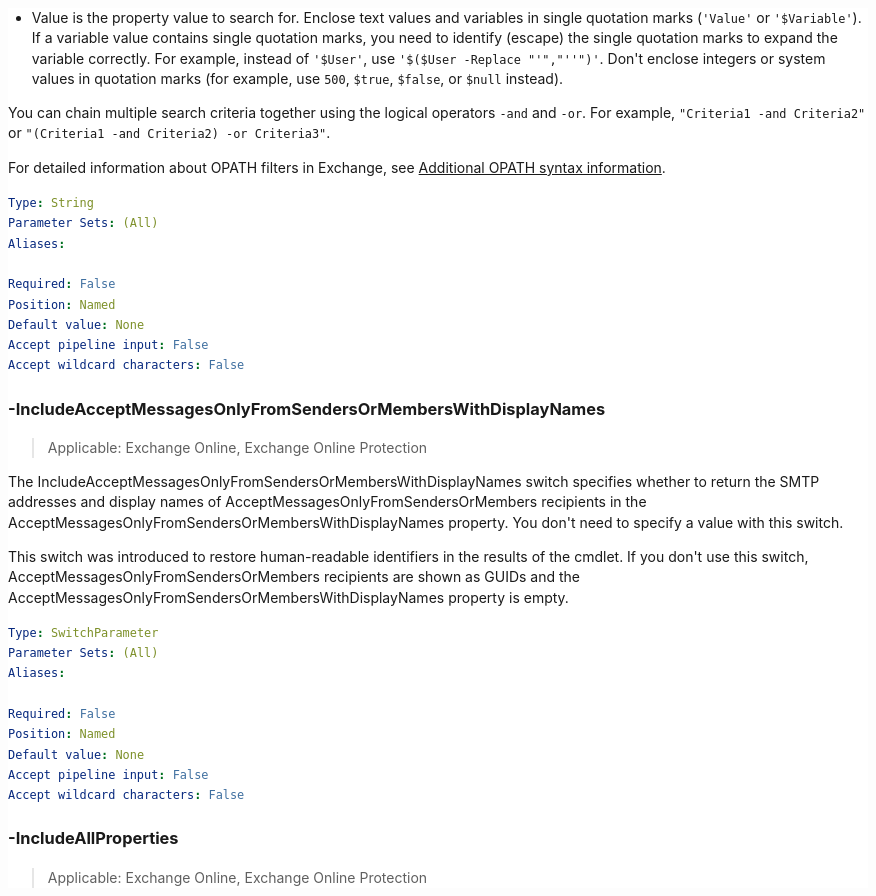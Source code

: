 - Value is the property value to search for. Enclose text values and variables in single quotation marks (`'Value'` or `'$Variable'`). If a variable value contains single quotation marks, you need to identify (escape) the single quotation marks to expand the variable correctly. For example, instead of `'$User'`, use `'$($User -Replace "'","''")'`. Don't enclose integers or system values in quotation marks (for example, use `500`, `$true`, `$false`, or `$null` instead).

You can chain multiple search criteria together using the logical operators `-and` and `-or`. For example, `"Criteria1 -and Criteria2"` or `"(Criteria1 -and Criteria2) -or Criteria3"`.

For detailed information about OPATH filters in Exchange, see [Additional OPATH syntax information](https://learn.microsoft.com/powershell/exchange/recipient-filters#additional-opath-syntax-information).

```yaml
Type: String
Parameter Sets: (All)
Aliases:

Required: False
Position: Named
Default value: None
Accept pipeline input: False
Accept wildcard characters: False
```

### -IncludeAcceptMessagesOnlyFromSendersOrMembersWithDisplayNames

> Applicable: Exchange Online, Exchange Online Protection

The IncludeAcceptMessagesOnlyFromSendersOrMembersWithDisplayNames switch specifies whether to return the SMTP addresses and display names of AcceptMessagesOnlyFromSendersOrMembers recipients in the AcceptMessagesOnlyFromSendersOrMembersWithDisplayNames property. You don't need to specify a value with this switch.

This switch was introduced to restore human-readable identifiers in the results of the cmdlet. If you don't use this switch, AcceptMessagesOnlyFromSendersOrMembers recipients are shown as GUIDs and the AcceptMessagesOnlyFromSendersOrMembersWithDisplayNames property is empty.

```yaml
Type: SwitchParameter
Parameter Sets: (All)
Aliases:

Required: False
Position: Named
Default value: None
Accept pipeline input: False
Accept wildcard characters: False
```

### -IncludeAllProperties

> Applicable: Exchange Online, Exchange Online Protection
